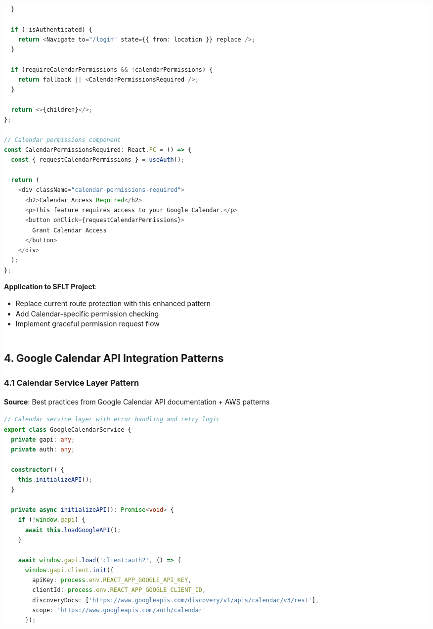 ```typescript
  }
  
  if (!isAuthenticated) {
    return <Navigate to="/login" state={{ from: location }} replace />;
  }
  
  if (requireCalendarPermissions && !calendarPermissions) {
    return fallback || <CalendarPermissionsRequired />;
  }
  
  return <>{children}</>;
};

// Calendar permissions component
const CalendarPermissionsRequired: React.FC = () => {
  const { requestCalendarPermissions } = useAuth();
  
  return (
    <div className="calendar-permissions-required">
      <h2>Calendar Access Required</h2>
      <p>This feature requires access to your Google Calendar.</p>
      <button onClick={requestCalendarPermissions}>
        Grant Calendar Access
      </button>
    </div>
  );
};
```

**Application to SFLT Project**:
- Replace current route protection with this enhanced pattern
- Add Calendar-specific permission checking
- Implement graceful permission request flow

---

## 4. Google Calendar API Integration Patterns

### 4.1 Calendar Service Layer Pattern

**Source**: Best practices from Google Calendar API documentation + AWS patterns

```typescript
// Calendar service layer with error handling and retry logic
export class GoogleCalendarService {
  private gapi: any;
  private auth: any;
  
  constructor() {
    this.initializeAPI();
  }
  
  private async initializeAPI(): Promise<void> {
    if (!window.gapi) {
      await this.loadGoogleAPI();
    }
    
    await window.gapi.load('client:auth2', () => {
      window.gapi.client.init({
        apiKey: process.env.REACT_APP_GOOGLE_API_KEY,
        clientId: process.env.REACT_APP_GOOGLE_CLIENT_ID,
        discoveryDocs: ['https://www.googleapis.com/discovery/v1/apis/calendar/v3/rest'],
        scope: 'https://www.googleapis.com/auth/calendar'
      });
```